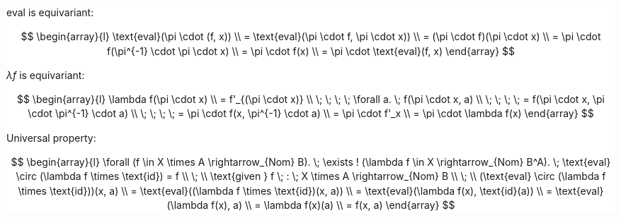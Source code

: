 $\text{eval}$ is equivariant:

$$
\begin{array}{l}
\text{eval}(\pi \cdot (f, x))
\\
= \text{eval}(\pi \cdot f, \pi \cdot x))
\\
= (\pi \cdot f)(\pi \cdot x)
\\
= \pi \cdot f(\pi^{-1} \cdot \pi \cdot x)
\\
= \pi \cdot f(x)
\\
= \pi \cdot \text{eval}(f, x)
\end{array}
$$

$\lambda f$ is equivariant:

$$
\begin{array}{l}
\lambda f(\pi \cdot x)
\\
= f'_{(\pi \cdot x)}
\\
\; \; \; \; \forall a. \; f(\pi \cdot x, a)
\\
\; \; \; \; = f(\pi \cdot x, \pi \cdot \pi^{-1} \cdot a)
\\
\; \; \; \; = \pi \cdot f(x, \pi^{-1} \cdot a)
\\
= \pi \cdot f'_x
\\
= \pi \cdot \lambda f(x)
\end{array}
$$

Universal property:

$$
\begin{array}{l}
\forall (f \in X \times A \rightarrow_{Nom} B).
\;
\exists ! (\lambda f \in X \rightarrow_{Nom} B^A).
\;
\text{eval} \circ (\lambda f \times \text{id}) = f
\\ \; \\
\text{given } f \; : \; X \times A \rightarrow_{Nom} B
\\ \; \\
(\text{eval} \circ (\lambda f \times \text{id}))(x, a)
\\
= \text{eval}((\lambda f \times \text{id})(x, a))
\\
= \text{eval}(\lambda f(x), \text{id}(a))
\\
= \text{eval}(\lambda f(x), a)
\\
= \lambda f(x)(a)
\\
= f(x, a)
\end{array}
$$
